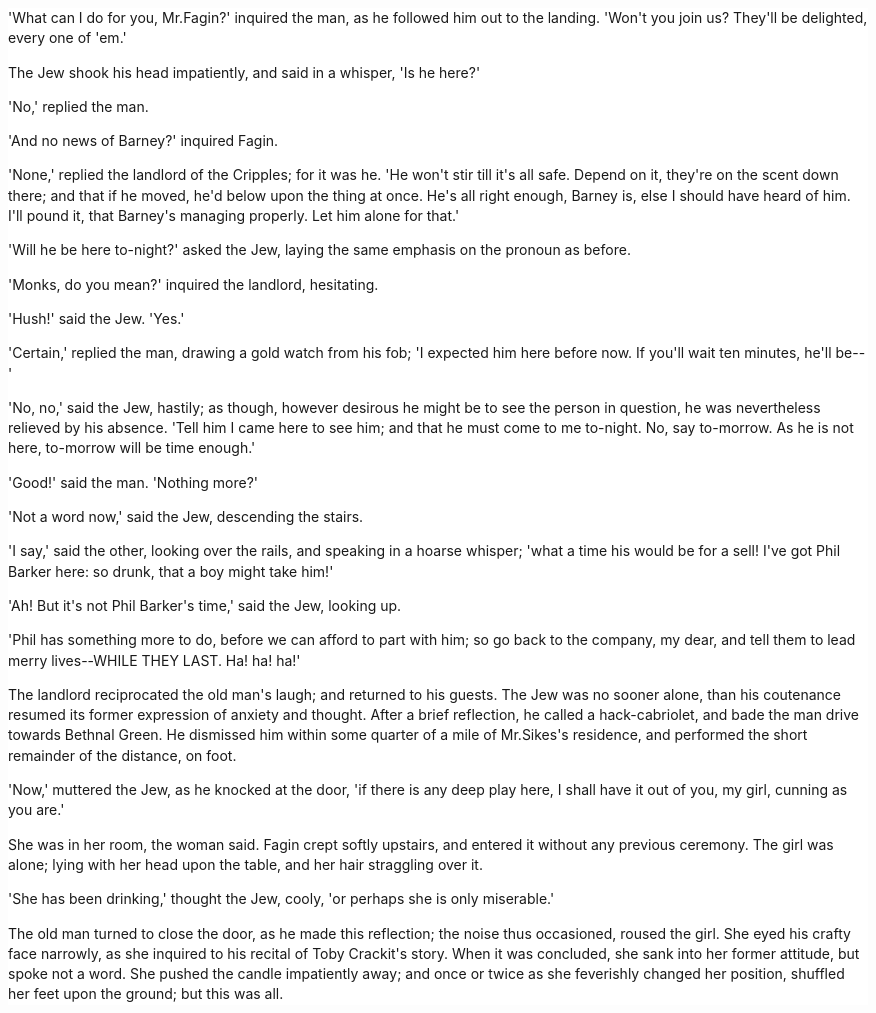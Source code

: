 'What can I do for you, Mr.Fagin?' inquired the man, as he followed him out to the landing. 'Won't you join us? They'll be delighted, every one of 'em.'

The Jew shook his head impatiently, and said in a whisper, 'Is he here?'

'No,' replied the man.

'And no news of Barney?' inquired Fagin.

'None,' replied the landlord of the Cripples; for it was he. 'He won't stir till it's all safe. Depend on it, they're on the scent down there; and that if he moved, he'd below upon the thing at once. He's all right enough, Barney is, else I should have heard of him. I'll pound it, that Barney's managing properly. Let him alone for that.'

'Will he be here to-night?' asked the Jew, laying the same emphasis on the pronoun as before.

'Monks, do you mean?' inquired the landlord, hesitating.

'Hush!' said the Jew. 'Yes.'

'Certain,' replied the man, drawing a gold watch from his fob; 'I expected him here before now. If you'll wait ten minutes, he'll be--'

'No, no,' said the Jew, hastily; as though, however desirous he might be to see the person in question, he was nevertheless relieved by his absence. 'Tell him I came here to see him; and that he must come to me to-night. No, say to-morrow. As he is not here, to-morrow will be time enough.'

'Good!' said the man. 'Nothing more?'

'Not a word now,' said the Jew, descending the stairs.

'I say,' said the other, looking over the rails, and speaking in a hoarse whisper; 'what a time his would be for a sell! I've got Phil Barker here: so drunk, that a boy might take him!'

'Ah! But it's not Phil Barker's time,' said the Jew, looking up.

'Phil has something more to do, before we can afford to part with him; so go back to the company, my dear, and tell them to lead merry lives--WHILE THEY LAST. Ha! ha! ha!'

The landlord reciprocated the old man's laugh; and returned to his guests. The Jew was no sooner alone, than his coutenance resumed its former expression of anxiety and thought. After a brief reflection, he called a hack-cabriolet, and bade the man drive towards Bethnal Green. He dismissed him within some quarter of a mile of Mr.Sikes's residence, and performed the short remainder of the distance, on foot.

'Now,' muttered the Jew, as he knocked at the door, 'if there is any deep play here, I shall have it out of you, my girl, cunning as you are.'

She was in her room, the woman said. Fagin crept softly upstairs, and entered it without any previous ceremony. The girl was alone; lying with her head upon the table, and her hair straggling over it.

'She has been drinking,' thought the Jew, cooly, 'or perhaps she is only miserable.'

The old man turned to close the door, as he made this reflection; the noise thus occasioned, roused the girl. She eyed his crafty face narrowly, as she inquired to his recital of Toby Crackit's story. When it was concluded, she sank into her former attitude, but spoke not a word. She pushed the candle impatiently away; and once or twice as she feverishly changed her position, shuffled her feet upon the ground; but this was all.
